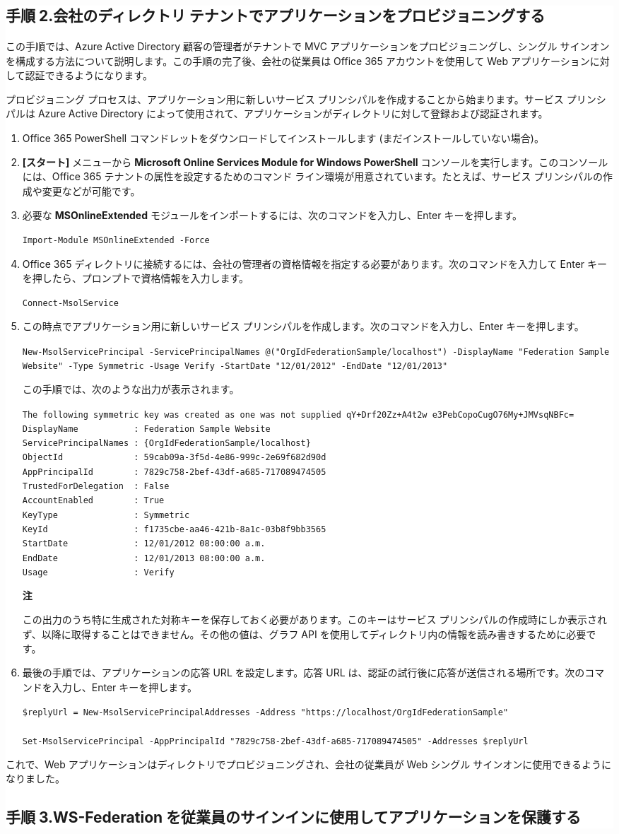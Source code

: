 ## <a name="provisionapp"></a>手順 2.会社のディレクトリ テナントでアプリケーションをプロビジョニングする

この手順では、Azure Active Directory 顧客の管理者がテナントで MVC アプリケーションをプロビジョニングし、シングル サインオンを構成する方法について説明します。この手順の完了後、会社の従業員は Office 365 アカウントを使用して Web アプリケーションに対して認証できるようになります。

プロビジョニング プロセスは、アプリケーション用に新しいサービス プリンシパルを作成することから始まります。サービス プリンシパルは Azure Active Directory によって使用されて、アプリケーションがディレクトリに対して登録および認証されます。

1.  Office 365 PowerShell コマンドレットをダウンロードしてインストールします (まだインストールしていない場合)。
2.  **[スタート]** メニューから **Microsoft Online Services Module for Windows PowerShell** コンソールを実行します。このコンソールには、Office 365 テナントの属性を設定するためのコマンド ライン環境が用意されています。たとえば、サービス プリンシパルの作成や変更などが可能です。
3.  必要な **MSOnlineExtended** モジュールをインポートするには、次のコマンドを入力し、Enter キーを押します。

        Import-Module MSOnlineExtended -Force

4.  Office 365 ディレクトリに接続するには、会社の管理者の資格情報を指定する必要があります。次のコマンドを入力して Enter キーを押したら、プロンプトで資格情報を入力します。

        Connect-MsolService

5.  この時点でアプリケーション用に新しいサービス プリンシパルを作成します。次のコマンドを入力し、Enter キーを押します。

        New-MsolServicePrincipal -ServicePrincipalNames @("OrgIdFederationSample/localhost") -DisplayName "Federation Sample Website" -Type Symmetric -Usage Verify -StartDate "12/01/2012" -EndDate "12/01/2013" 

    この手順では、次のような出力が表示されます。

        The following symmetric key was created as one was not supplied qY+Drf20Zz+A4t2w e3PebCopoCugO76My+JMVsqNBFc=
        DisplayName           : Federation Sample Website
        ServicePrincipalNames : {OrgIdFederationSample/localhost}
        ObjectId              : 59cab09a-3f5d-4e86-999c-2e69f682d90d
        AppPrincipalId        : 7829c758-2bef-43df-a685-717089474505
        TrustedForDelegation  : False
        AccountEnabled        : True
        KeyType               : Symmetric
        KeyId                 : f1735cbe-aa46-421b-8a1c-03b8f9bb3565
        StartDate             : 12/01/2012 08:00:00 a.m.
        EndDate               : 12/01/2013 08:00:00 a.m.
        Usage                 : Verify 

    <div class="dev-callout"><strong>注</strong><p>この出力のうち特に生成された対称キーを保存しておく必要があります。このキーはサービス プリンシパルの作成時にしか表示されず、以降に取得することはできません。その他の値は、グラフ API を使用してディレクトリ内の情報を読み書きするために必要です。</p></div>

6.  最後の手順では、アプリケーションの応答 URL を設定します。応答 URL は、認証の試行後に応答が送信される場所です。次のコマンドを入力し、Enter キーを押します。

        $replyUrl = New-MsolServicePrincipalAddresses -Address "https://localhost/OrgIdFederationSample" 

        Set-MsolServicePrincipal -AppPrincipalId "7829c758-2bef-43df-a685-717089474505" -Addresses $replyUrl 

これで、Web アプリケーションはディレクトリでプロビジョニングされ、会社の従業員が Web シングル サインオンに使用できるようになりました。

## <a name="protectapp"></a>手順 3.WS-Federation を従業員のサインインに使用してアプリケーションを保護する


  [ASP.NET MVC 3]: http://www.microsoft.com/ja-jp/download/details.aspx?id=4211
  [Windows Identity Foundation 1.0 ランタイム]: http://www.microsoft.com/ja-jp/download/details.aspx?id=17331
  [Windows Identity Foundation 3.5 SDK]: http://www.microsoft.com/ja-jp/download/details.aspx?id=4451
  [Office 365 PowerShell コマンドレット]: http://onlinehelp.microsoft.com/ja-jp/office365-enterprises/ff652560.aspx
  [はじめに]: #introduction
  [手順 1.ASP.NET MVC アプリケーションを作成する]: #createapp
  [手順 2.会社のディレクトリ テナントでアプリケーションをプロビジョニングする]: #provisionapp
  [手順 3.WS-Federation を従業員のサインインに使用してアプリケーションを保護する]: #protectapp
  [まとめ]: #summary
  [Azure Active Directory によるマルチテナント クラウド アプリケーションの開発]: http://g.microsoftonline.com/0AX00en/121